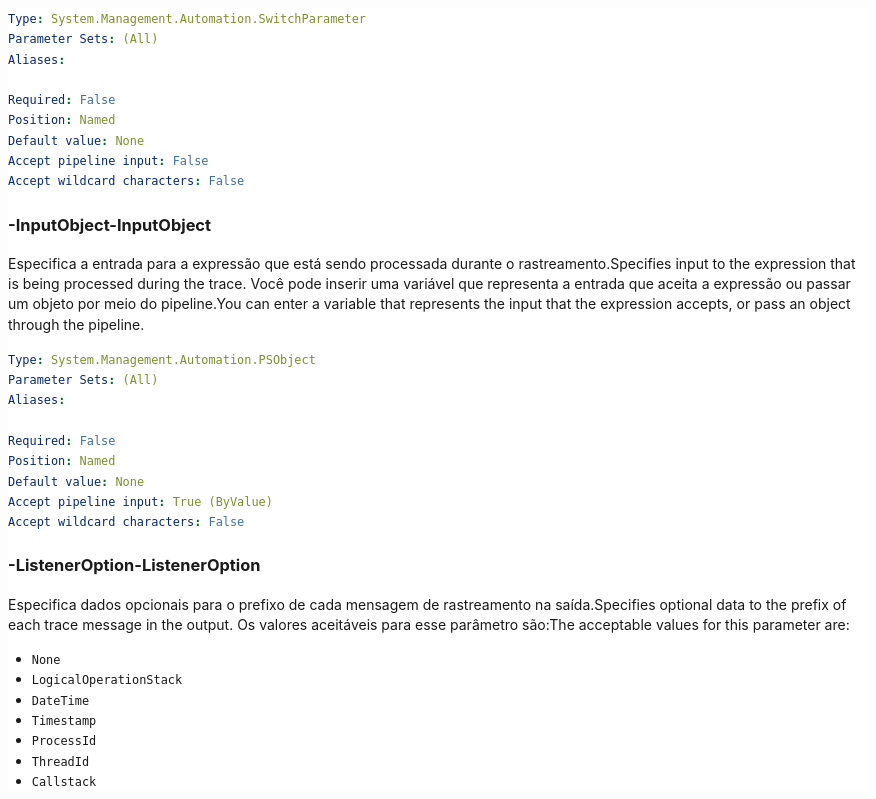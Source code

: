 ```yaml
Type: System.Management.Automation.SwitchParameter
Parameter Sets: (All)
Aliases:

Required: False
Position: Named
Default value: None
Accept pipeline input: False
Accept wildcard characters: False
```

### <span data-ttu-id="5b095-150">-InputObject</span><span class="sxs-lookup"><span data-stu-id="5b095-150">-InputObject</span></span>

<span data-ttu-id="5b095-151">Especifica a entrada para a expressão que está sendo processada durante o rastreamento.</span><span class="sxs-lookup"><span data-stu-id="5b095-151">Specifies input to the expression that is being processed during the trace.</span></span> <span data-ttu-id="5b095-152">Você pode inserir uma variável que representa a entrada que aceita a expressão ou passar um objeto por meio do pipeline.</span><span class="sxs-lookup"><span data-stu-id="5b095-152">You can enter a variable that represents the input that the expression accepts, or pass an object through the pipeline.</span></span>

```yaml
Type: System.Management.Automation.PSObject
Parameter Sets: (All)
Aliases:

Required: False
Position: Named
Default value: None
Accept pipeline input: True (ByValue)
Accept wildcard characters: False
```

### <span data-ttu-id="5b095-153">-ListenerOption</span><span class="sxs-lookup"><span data-stu-id="5b095-153">-ListenerOption</span></span>

<span data-ttu-id="5b095-154">Especifica dados opcionais para o prefixo de cada mensagem de rastreamento na saída.</span><span class="sxs-lookup"><span data-stu-id="5b095-154">Specifies optional data to the prefix of each trace message in the output.</span></span> <span data-ttu-id="5b095-155">Os valores aceitáveis para esse parâmetro são:</span><span class="sxs-lookup"><span data-stu-id="5b095-155">The acceptable values for this parameter are:</span></span>

- `None`
- `LogicalOperationStack`
- `DateTime`
- `Timestamp`
- `ProcessId`
- `ThreadId`
- `Callstack`
